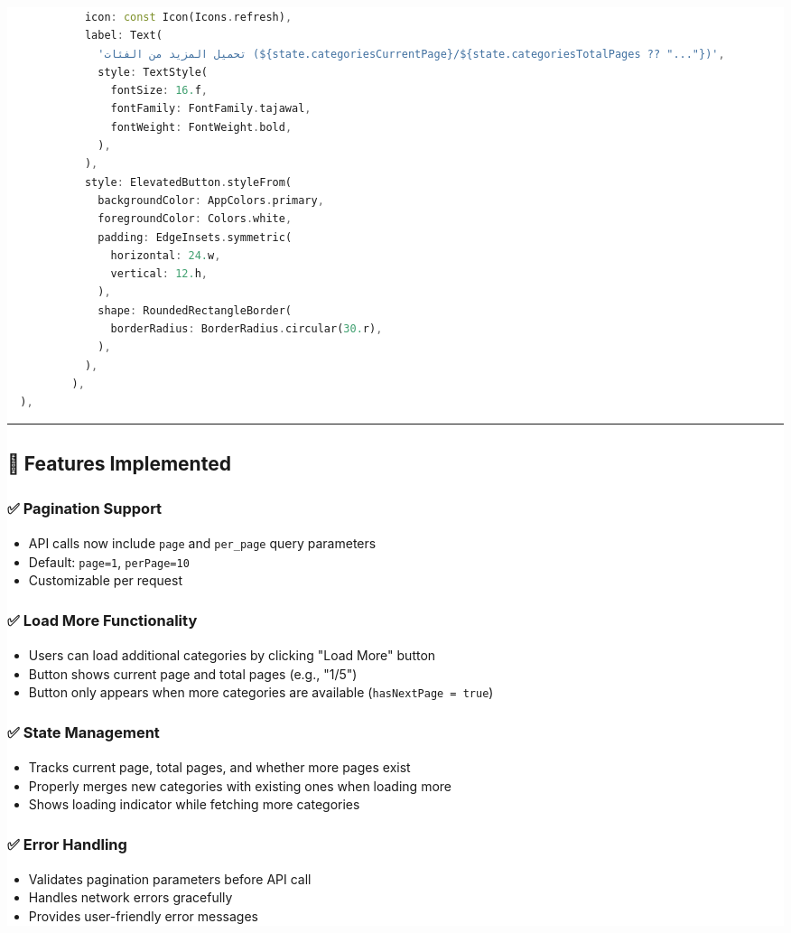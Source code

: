 ```dart
            icon: const Icon(Icons.refresh),
            label: Text(
              'تحميل المزيد من الفئات (${state.categoriesCurrentPage}/${state.categoriesTotalPages ?? "..."})',
              style: TextStyle(
                fontSize: 16.f,
                fontFamily: FontFamily.tajawal,
                fontWeight: FontWeight.bold,
              ),
            ),
            style: ElevatedButton.styleFrom(
              backgroundColor: AppColors.primary,
              foregroundColor: Colors.white,
              padding: EdgeInsets.symmetric(
                horizontal: 24.w,
                vertical: 12.h,
              ),
              shape: RoundedRectangleBorder(
                borderRadius: BorderRadius.circular(30.r),
              ),
            ),
          ),
  ),
```

---

## 🎯 Features Implemented

### ✅ **Pagination Support**
- API calls now include `page` and `per_page` query parameters
- Default: `page=1`, `perPage=10`
- Customizable per request

### ✅ **Load More Functionality**
- Users can load additional categories by clicking "Load More" button
- Button shows current page and total pages (e.g., "1/5")
- Button only appears when more categories are available (`hasNextPage = true`)

### ✅ **State Management**
- Tracks current page, total pages, and whether more pages exist
- Properly merges new categories with existing ones when loading more
- Shows loading indicator while fetching more categories

### ✅ **Error Handling**
- Validates pagination parameters before API call
- Handles network errors gracefully
- Provides user-friendly error messages
